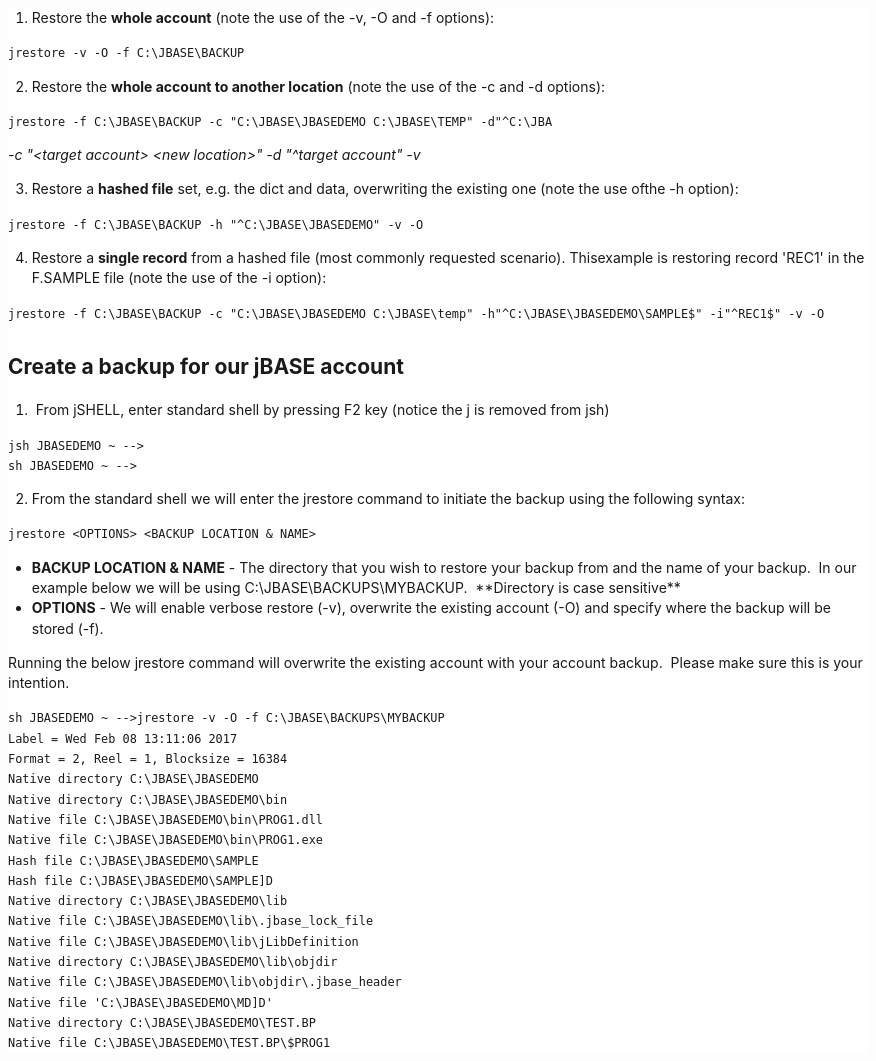 1. Restore the **whole account** (note the use of the -v, -O and -f options):

```
jrestore -v -O -f C:\JBASE\BACKUP
```

2. Restore the **whole account to another location** (note the use of the -c and -d options):

```
jrestore -f C:\JBASE\BACKUP -c "C:\JBASE\JBASEDEMO C:\JBASE\TEMP" -d"^C:\JBA
```

*-c "&lt;target account&gt; &lt;new location&gt;" -d "^target account" -v*

3. Restore a **hashed file** set, e.g. the dict and data, overwriting the existing one (note the use ofthe -h option):

```
jrestore -f C:\JBASE\BACKUP -h "^C:\JBASE\JBASEDEMO" -v -O
```

4. Restore a **single record** from a hashed file (most commonly requested scenario). Thisexample is restoring record 'REC1' in the F.SAMPLE file (note the use of the -i option):

```
jrestore -f C:\JBASE\BACKUP -c "C:\JBASE\JBASEDEMO C:\JBASE\temp" -h"^C:\JBASE\JBASEDEMO\SAMPLE$" -i"^REC1$" -v -O
```

## Create a backup for our jBASE account

1.  From jSHELL, enter standard shell by pressing F2 key (notice the j is removed from jsh)

```
jsh JBASEDEMO ~ -->
sh JBASEDEMO ~ -->
```

2. From the standard shell we will enter the jrestore command to initiate the backup using the following syntax:

```
jrestore <OPTIONS> <BACKUP LOCATION & NAME>
```

- **BACKUP LOCATION & NAME** - The directory that you wish to restore your backup from and the name of your backup.  In our example below we will be using C:\JBASE\BACKUPS\MYBACKUP.  \*\*Directory is case sensitive\*\*
- **OPTIONS** - We will enable verbose restore (-v), overwrite the existing account (-O) and specify where the backup will be stored (-f).

Running the below jrestore command will overwrite the existing account with your account backup.  Please make sure this is your intention.

```
sh JBASEDEMO ~ -->jrestore -v -O -f C:\JBASE\BACKUPS\MYBACKUP
Label = Wed Feb 08 13:11:06 2017
Format = 2, Reel = 1, Blocksize = 16384
Native directory C:\JBASE\JBASEDEMO
Native directory C:\JBASE\JBASEDEMO\bin
Native file C:\JBASE\JBASEDEMO\bin\PROG1.dll
Native file C:\JBASE\JBASEDEMO\bin\PROG1.exe
Hash file C:\JBASE\JBASEDEMO\SAMPLE
Hash file C:\JBASE\JBASEDEMO\SAMPLE]D
Native directory C:\JBASE\JBASEDEMO\lib
Native file C:\JBASE\JBASEDEMO\lib\.jbase_lock_file
Native file C:\JBASE\JBASEDEMO\lib\jLibDefinition
Native directory C:\JBASE\JBASEDEMO\lib\objdir
Native file C:\JBASE\JBASEDEMO\lib\objdir\.jbase_header
Native file 'C:\JBASE\JBASEDEMO\MD]D'
Native directory C:\JBASE\JBASEDEMO\TEST.BP
Native file C:\JBASE\JBASEDEMO\TEST.BP\$PROG1
```